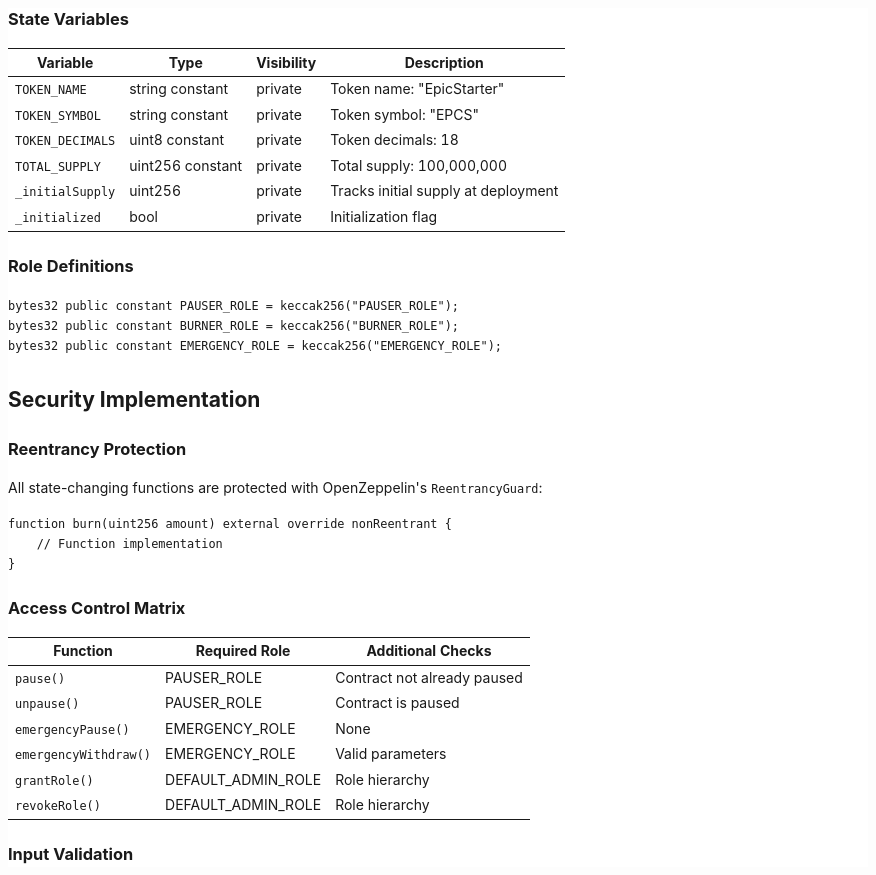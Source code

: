 ### State Variables

| Variable | Type | Visibility | Description |
|----------|------|------------|-------------|
| `TOKEN_NAME` | string constant | private | Token name: "EpicStarter" |
| `TOKEN_SYMBOL` | string constant | private | Token symbol: "EPCS" |
| `TOKEN_DECIMALS` | uint8 constant | private | Token decimals: 18 |
| `TOTAL_SUPPLY` | uint256 constant | private | Total supply: 100,000,000 |
| `_initialSupply` | uint256 | private | Tracks initial supply at deployment |
| `_initialized` | bool | private | Initialization flag |

### Role Definitions

```solidity
bytes32 public constant PAUSER_ROLE = keccak256("PAUSER_ROLE");
bytes32 public constant BURNER_ROLE = keccak256("BURNER_ROLE");
bytes32 public constant EMERGENCY_ROLE = keccak256("EMERGENCY_ROLE");
```

## Security Implementation

### Reentrancy Protection

All state-changing functions are protected with OpenZeppelin's `ReentrancyGuard`:

```solidity
function burn(uint256 amount) external override nonReentrant {
    // Function implementation
}
```

### Access Control Matrix

| Function | Required Role | Additional Checks |
|----------|---------------|-------------------|
| `pause()` | PAUSER_ROLE | Contract not already paused |
| `unpause()` | PAUSER_ROLE | Contract is paused |
| `emergencyPause()` | EMERGENCY_ROLE | None |
| `emergencyWithdraw()` | EMERGENCY_ROLE | Valid parameters |
| `grantRole()` | DEFAULT_ADMIN_ROLE | Role hierarchy |
| `revokeRole()` | DEFAULT_ADMIN_ROLE | Role hierarchy |

### Input Validation
